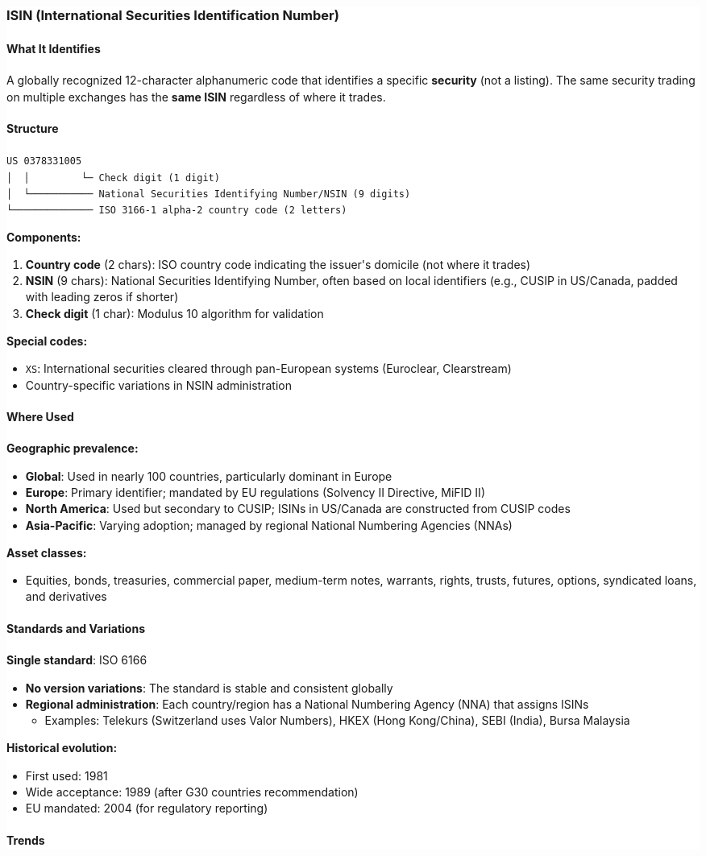 
### ISIN (International Securities Identification Number)

#### What It Identifies
A globally recognized 12-character alphanumeric code that identifies a specific **security** (not a listing). The same security trading on multiple exchanges has the **same ISIN** regardless of where it trades.

#### Structure
```
US 0378331005
│  │         └─ Check digit (1 digit)
│  └─────────── National Securities Identifying Number/NSIN (9 digits)
└────────────── ISO 3166-1 alpha-2 country code (2 letters)
```

**Components:**
1. **Country code** (2 chars): ISO country code indicating the issuer's domicile (not where it trades)
2. **NSIN** (9 chars): National Securities Identifying Number, often based on local identifiers (e.g., CUSIP in US/Canada, padded with leading zeros if shorter)
3. **Check digit** (1 char): Modulus 10 algorithm for validation

**Special codes:**
- `XS`: International securities cleared through pan-European systems (Euroclear, Clearstream)
- Country-specific variations in NSIN administration

#### Where Used

**Geographic prevalence:**
- **Global**: Used in nearly 100 countries, particularly dominant in Europe
- **Europe**: Primary identifier; mandated by EU regulations (Solvency II Directive, MiFID II)
- **North America**: Used but secondary to CUSIP; ISINs in US/Canada are constructed from CUSIP codes
- **Asia-Pacific**: Varying adoption; managed by regional National Numbering Agencies (NNAs)

**Asset classes:**
- Equities, bonds, treasuries, commercial paper, medium-term notes, warrants, rights, trusts, futures, options, syndicated loans, and derivatives

#### Standards and Variations

**Single standard**: ISO 6166
- **No version variations**: The standard is stable and consistent globally
- **Regional administration**: Each country/region has a National Numbering Agency (NNA) that assigns ISINs
  - Examples: Telekurs (Switzerland uses Valor Numbers), HKEX (Hong Kong/China), SEBI (India), Bursa Malaysia

**Historical evolution:**
- First used: 1981
- Wide acceptance: 1989 (after G30 countries recommendation)
- EU mandated: 2004 (for regulatory reporting)

#### Trends
